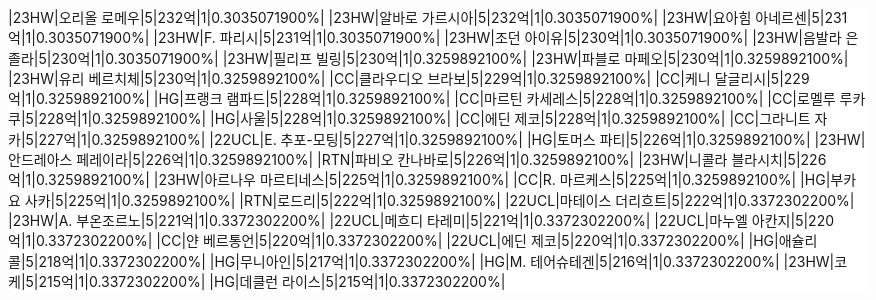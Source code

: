 |23HW|오리올 로메우|5|232억|1|0.3035071900%|
|23HW|알바로 가르시아|5|232억|1|0.3035071900%|
|23HW|요아힘 아네르센|5|231억|1|0.3035071900%|
|23HW|F. 파리시|5|231억|1|0.3035071900%|
|23HW|조던 아이유|5|230억|1|0.3035071900%|
|23HW|음발라 은졸라|5|230억|1|0.3035071900%|
|23HW|필리프 빌링|5|230억|1|0.3259892100%|
|23HW|파블로 마페오|5|230억|1|0.3259892100%|
|23HW|유리 베르치체|5|230억|1|0.3259892100%|
|CC|클라우디오 브라보|5|229억|1|0.3259892100%|
|CC|케니 달글리시|5|229억|1|0.3259892100%|
|HG|프랭크 램파드|5|228억|1|0.3259892100%|
|CC|마르틴 카세레스|5|228억|1|0.3259892100%|
|CC|로멜루 루카쿠|5|228억|1|0.3259892100%|
|HG|사울|5|228억|1|0.3259892100%|
|CC|에딘 제코|5|228억|1|0.3259892100%|
|CC|그라니트 자카|5|227억|1|0.3259892100%|
|22UCL|E. 추포-모팅|5|227억|1|0.3259892100%|
|HG|토머스 파티|5|226억|1|0.3259892100%|
|23HW|안드레아스 페레이라|5|226억|1|0.3259892100%|
|RTN|파비오 칸나바로|5|226억|1|0.3259892100%|
|23HW|니콜라 블라시치|5|226억|1|0.3259892100%|
|23HW|아르나우 마르티네스|5|225억|1|0.3259892100%|
|CC|R. 마르케스|5|225억|1|0.3259892100%|
|HG|부카요 사카|5|225억|1|0.3259892100%|
|RTN|로드리|5|222억|1|0.3259892100%|
|22UCL|마테이스 더리흐트|5|222억|1|0.3372302200%|
|23HW|A. 부온조르노|5|221억|1|0.3372302200%|
|22UCL|메흐디 타레미|5|221억|1|0.3372302200%|
|22UCL|마누엘 아칸지|5|220억|1|0.3372302200%|
|CC|얀 베르통언|5|220억|1|0.3372302200%|
|22UCL|에딘 제코|5|220억|1|0.3372302200%|
|HG|애슐리 콜|5|218억|1|0.3372302200%|
|HG|무니아인|5|217억|1|0.3372302200%|
|HG|M. 테어슈테겐|5|216억|1|0.3372302200%|
|23HW|코케|5|215억|1|0.3372302200%|
|HG|데클런 라이스|5|215억|1|0.3372302200%|